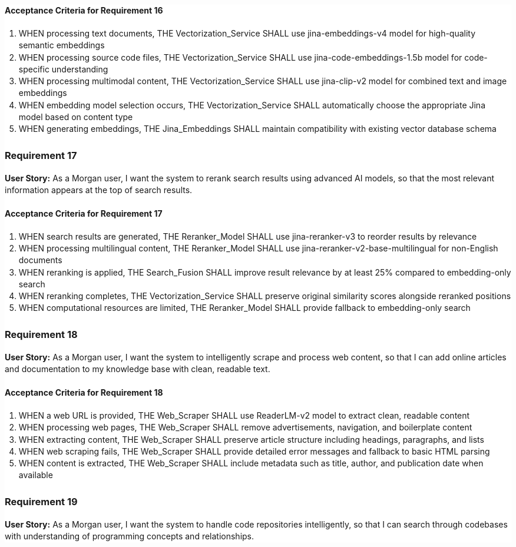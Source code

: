 #### Acceptance Criteria for Requirement 16

1. WHEN processing text documents, THE Vectorization_Service SHALL use jina-embeddings-v4 model for high-quality semantic embeddings
2. WHEN processing source code files, THE Vectorization_Service SHALL use jina-code-embeddings-1.5b model for code-specific understanding
3. WHEN processing multimodal content, THE Vectorization_Service SHALL use jina-clip-v2 model for combined text and image embeddings
4. WHEN embedding model selection occurs, THE Vectorization_Service SHALL automatically choose the appropriate Jina model based on content type
5. WHEN generating embeddings, THE Jina_Embeddings SHALL maintain compatibility with existing vector database schema

### Requirement 17

**User Story:** As a Morgan user, I want the system to rerank search results using advanced AI models, so that the most relevant information appears at the top of search results.

#### Acceptance Criteria for Requirement 17

1. WHEN search results are generated, THE Reranker_Model SHALL use jina-reranker-v3 to reorder results by relevance
2. WHEN processing multilingual content, THE Reranker_Model SHALL use jina-reranker-v2-base-multilingual for non-English documents
3. WHEN reranking is applied, THE Search_Fusion SHALL improve result relevance by at least 25% compared to embedding-only search
4. WHEN reranking completes, THE Vectorization_Service SHALL preserve original similarity scores alongside reranked positions
5. WHEN computational resources are limited, THE Reranker_Model SHALL provide fallback to embedding-only search

### Requirement 18

**User Story:** As a Morgan user, I want the system to intelligently scrape and process web content, so that I can add online articles and documentation to my knowledge base with clean, readable text.

#### Acceptance Criteria for Requirement 18

1. WHEN a web URL is provided, THE Web_Scraper SHALL use ReaderLM-v2 model to extract clean, readable content
2. WHEN processing web pages, THE Web_Scraper SHALL remove advertisements, navigation, and boilerplate content
3. WHEN extracting content, THE Web_Scraper SHALL preserve article structure including headings, paragraphs, and lists
4. WHEN web scraping fails, THE Web_Scraper SHALL provide detailed error messages and fallback to basic HTML parsing
5. WHEN content is extracted, THE Web_Scraper SHALL include metadata such as title, author, and publication date when available

### Requirement 19

**User Story:** As a Morgan user, I want the system to handle code repositories intelligently, so that I can search through codebases with understanding of programming concepts and relationships.
